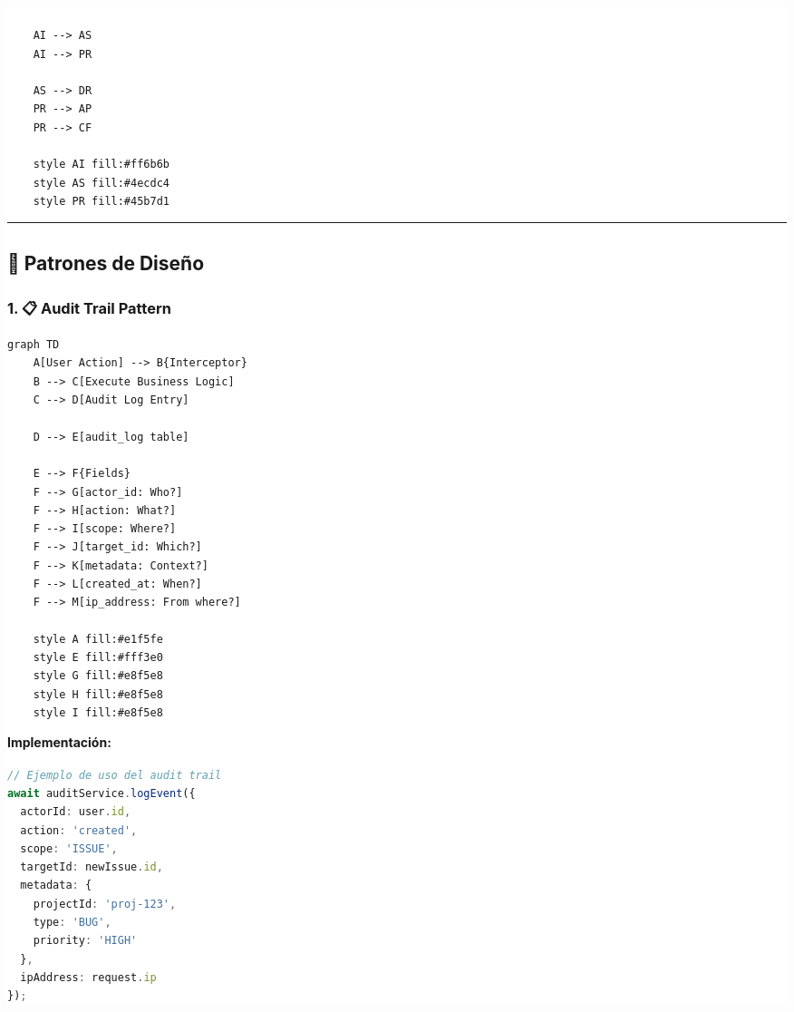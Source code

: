 ```mermaid
    
    AI --> AS
    AI --> PR
    
    AS --> DR
    PR --> AP
    PR --> CF
    
    style AI fill:#ff6b6b
    style AS fill:#4ecdc4
    style PR fill:#45b7d1
```

---

## 🔄 Patrones de Diseño

### 1. 📋 Audit Trail Pattern

```mermaid
graph TD
    A[User Action] --> B{Interceptor}
    B --> C[Execute Business Logic]
    C --> D[Audit Log Entry]
    
    D --> E[audit_log table]
    
    E --> F{Fields}
    F --> G[actor_id: Who?]
    F --> H[action: What?]
    F --> I[scope: Where?]
    F --> J[target_id: Which?]
    F --> K[metadata: Context?]
    F --> L[created_at: When?]
    F --> M[ip_address: From where?]
    
    style A fill:#e1f5fe
    style E fill:#fff3e0
    style G fill:#e8f5e8
    style H fill:#e8f5e8
    style I fill:#e8f5e8
```

**Implementación:**
```typescript
// Ejemplo de uso del audit trail
await auditService.logEvent({
  actorId: user.id,
  action: 'created',
  scope: 'ISSUE',
  targetId: newIssue.id,
  metadata: {
    projectId: 'proj-123',
    type: 'BUG',
    priority: 'HIGH'
  },
  ipAddress: request.ip
});
```
